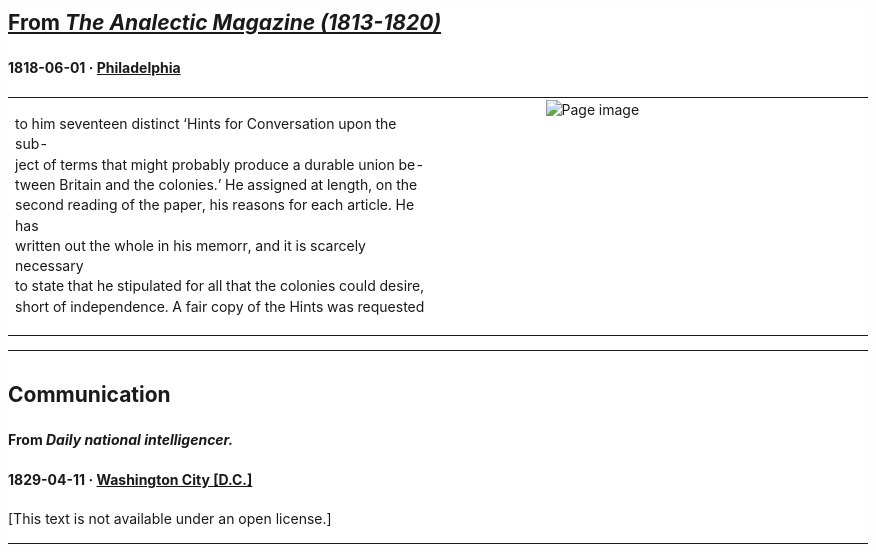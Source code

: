 ## [From _The Analectic Magazine (1813-1820)_](https://archive.org/details/sim_analectic-magazine_1818-06_11/page/n24/mode/1up?view=theater)

#### 1818-06-01 &middot; [Philadelphia](http://dbpedia.org/resource/Philadelphia)

<table style="width: 100%;"><tr><td style="width: 50%">

  
to him seventeen distinct ‘Hints for Conversation upon the sub-  
ject of terms that might probably produce a durable union be-  
tween Britain and the colonies.’ He assigned at length, on the  
second reading of the paper, his reasons for each article. He has  
written out the whole in his memorr, and it is scarcely necessary  
to state that he stipulated for all that the colonies could desire,  
short of independence. A fair copy of the Hints was requested
</td><td style="width: 50%; max-height: 75%; margin: auto; display: block;">
<img alt="Page image" src="https://iiif.archive.org/iiif/sim_analectic-magazine_1818-06_11&#0036;24/pct:10.517241,44.360902,74.339080,11.295284/600,/0/default.jpg"/>
</td>
</tr></table>

---

## Communication

#### From _Daily national intelligencer._

#### 1829-04-11 &middot; [Washington City [D.C.]](http://dbpedia.org/resource/Washington%2C_D.C.)

[This text is not available under an open license.]

---

